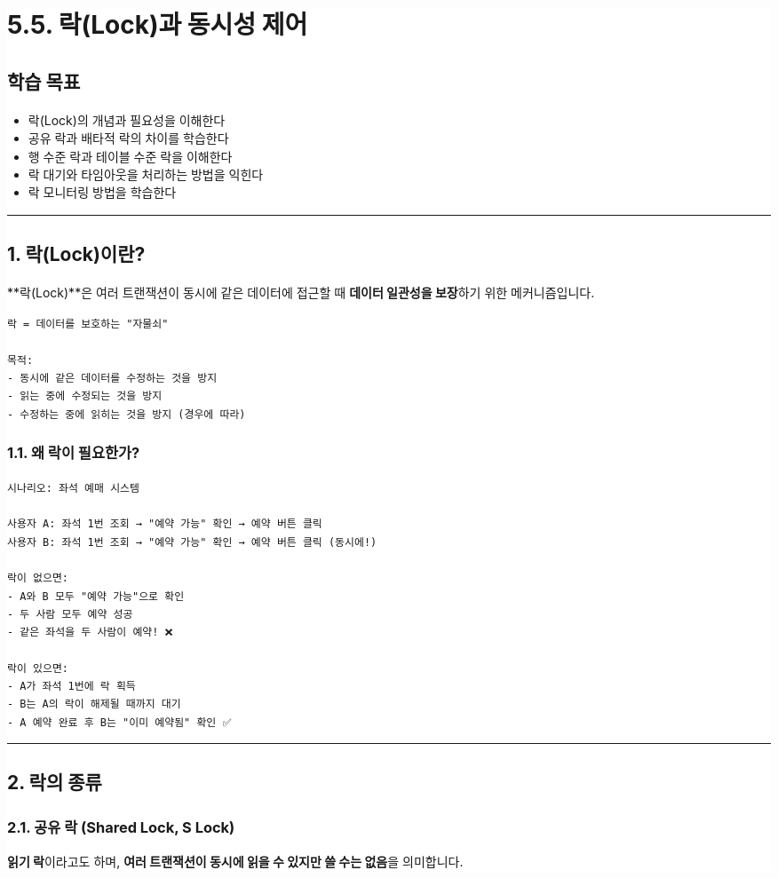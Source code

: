 # 5.5. 락(Lock)과 동시성 제어

## 학습 목표
- 락(Lock)의 개념과 필요성을 이해한다
- 공유 락과 배타적 락의 차이를 학습한다
- 행 수준 락과 테이블 수준 락을 이해한다
- 락 대기와 타임아웃을 처리하는 방법을 익힌다
- 락 모니터링 방법을 학습한다

---

## 1. 락(Lock)이란?

**락(Lock)**은 여러 트랜잭션이 동시에 같은 데이터에 접근할 때 **데이터 일관성을 보장**하기 위한 메커니즘입니다.

```
락 = 데이터를 보호하는 "자물쇠"

목적:
- 동시에 같은 데이터를 수정하는 것을 방지
- 읽는 중에 수정되는 것을 방지
- 수정하는 중에 읽히는 것을 방지 (경우에 따라)
```

### 1.1. 왜 락이 필요한가?

```
시나리오: 좌석 예매 시스템

사용자 A: 좌석 1번 조회 → "예약 가능" 확인 → 예약 버튼 클릭
사용자 B: 좌석 1번 조회 → "예약 가능" 확인 → 예약 버튼 클릭 (동시에!)

락이 없으면:
- A와 B 모두 "예약 가능"으로 확인
- 두 사람 모두 예약 성공
- 같은 좌석을 두 사람이 예약! ❌

락이 있으면:
- A가 좌석 1번에 락 획득
- B는 A의 락이 해제될 때까지 대기
- A 예약 완료 후 B는 "이미 예약됨" 확인 ✅
```

---

## 2. 락의 종류

### 2.1. 공유 락 (Shared Lock, S Lock)

**읽기 락**이라고도 하며, **여러 트랜잭션이 동시에 읽을 수 있지만 쓸 수는 없음**을 의미합니다.
